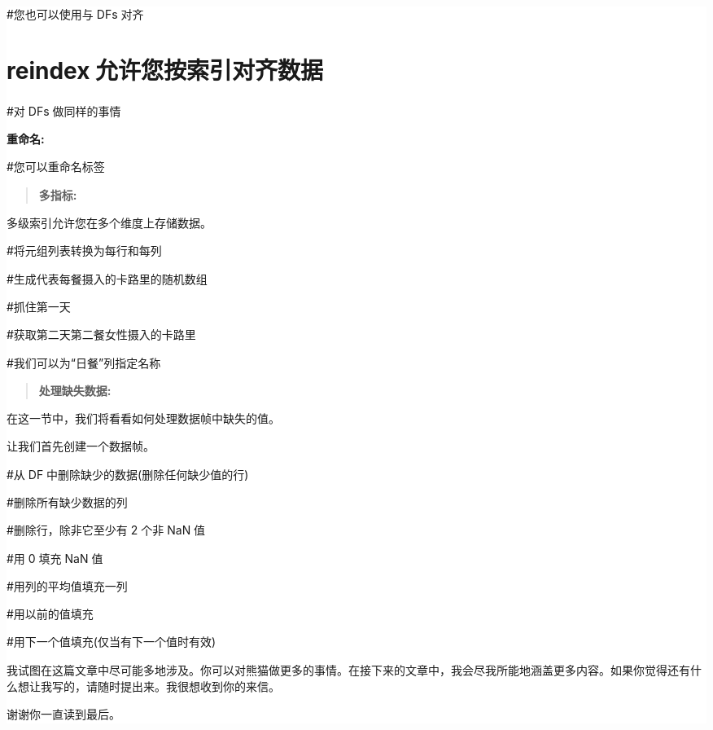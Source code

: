 #您也可以使用与 DFs 对齐

# reindex 允许您按索引对齐数据

#对 DFs 做同样的事情

**重命名:**

#您可以重命名标签

> **多指标:**

多级索引允许您在多个维度上存储数据。

#将元组列表转换为每行和每列

#生成代表每餐摄入的卡路里的随机数组

#抓住第一天

#获取第二天第二餐女性摄入的卡路里

#我们可以为“日餐”列指定名称

> **处理缺失数据:**

在这一节中，我们将看看如何处理数据帧中缺失的值。

让我们首先创建一个数据帧。

#从 DF 中删除缺少的数据(删除任何缺少值的行)

#删除所有缺少数据的列

#删除行，除非它至少有 2 个非 NaN 值

#用 0 填充 NaN 值

#用列的平均值填充一列

#用以前的值填充

#用下一个值填充(仅当有下一个值时有效)

我试图在这篇文章中尽可能多地涉及。你可以对熊猫做更多的事情。在接下来的文章中，我会尽我所能地涵盖更多内容。如果你觉得还有什么想让我写的，请随时提出来。我很想收到你的来信。

谢谢你一直读到最后。